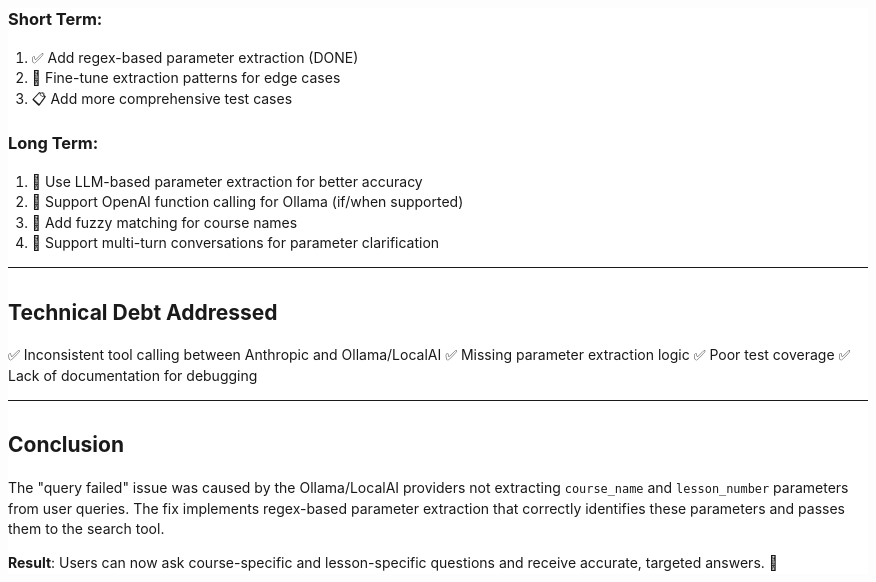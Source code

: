 ### Short Term:
1. ✅ Add regex-based parameter extraction (DONE)
2. 🔄 Fine-tune extraction patterns for edge cases
3. 📋 Add more comprehensive test cases

### Long Term:
1. 🎯 Use LLM-based parameter extraction for better accuracy
2. 🎯 Support OpenAI function calling for Ollama (if/when supported)
3. 🎯 Add fuzzy matching for course names
4. 🎯 Support multi-turn conversations for parameter clarification

---

## Technical Debt Addressed

✅ Inconsistent tool calling between Anthropic and Ollama/LocalAI
✅ Missing parameter extraction logic
✅ Poor test coverage
✅ Lack of documentation for debugging

---

## Conclusion

The "query failed" issue was caused by the Ollama/LocalAI providers not extracting `course_name` and `lesson_number` parameters from user queries. The fix implements regex-based parameter extraction that correctly identifies these parameters and passes them to the search tool.

**Result**: Users can now ask course-specific and lesson-specific questions and receive accurate, targeted answers. 🎉

